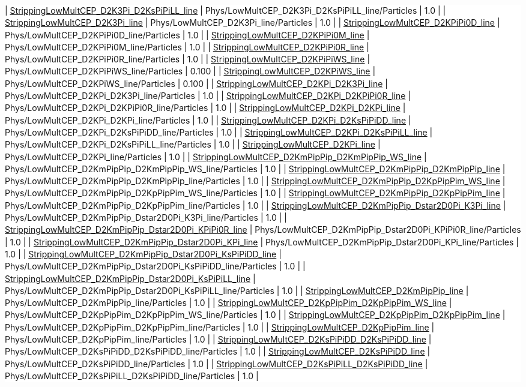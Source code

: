 | [StrippingLowMultCEP_D2K3Pi_D2KsPiPiLL_line](stripping21-owmultcep-d2k3pi-d2kspipill-line)                                   | Phys/LowMultCEP_D2K3Pi_D2KsPiPiLL_line/Particles                  | 1.0   |
| [StrippingLowMultCEP_D2K3Pi_line](stripping21-owmultcep-d2k3pi-line)                                                         | Phys/LowMultCEP_D2K3Pi_line/Particles                             | 1.0   |
| [StrippingLowMultCEP_D2KPiPi0D_line](stripping21-owmultcep-d2kpipi0d-line)                                                   | Phys/LowMultCEP_D2KPiPi0D_line/Particles                          | 1.0   |
| [StrippingLowMultCEP_D2KPiPi0M_line](stripping21-owmultcep-d2kpipi0m-line)                                                   | Phys/LowMultCEP_D2KPiPi0M_line/Particles                          | 1.0   |
| [StrippingLowMultCEP_D2KPiPi0R_line](stripping21-owmultcep-d2kpipi0r-line)                                                   | Phys/LowMultCEP_D2KPiPi0R_line/Particles                          | 1.0   |
| [StrippingLowMultCEP_D2KPiPiWS_line](stripping21-owmultcep-d2kpipiws-line)                                                   | Phys/LowMultCEP_D2KPiPiWS_line/Particles                          | 0.100 |
| [StrippingLowMultCEP_D2KPiWS_line](stripping21-owmultcep-d2kpiws-line)                                                       | Phys/LowMultCEP_D2KPiWS_line/Particles                            | 0.100 |
| [StrippingLowMultCEP_D2KPi_D2K3Pi_line](stripping21-owmultcep-d2kpi-d2k3pi-line)                                             | Phys/LowMultCEP_D2KPi_D2K3Pi_line/Particles                       | 1.0   |
| [StrippingLowMultCEP_D2KPi_D2KPiPi0R_line](stripping21-owmultcep-d2kpi-d2kpipi0r-line)                                       | Phys/LowMultCEP_D2KPi_D2KPiPi0R_line/Particles                    | 1.0   |
| [StrippingLowMultCEP_D2KPi_D2KPi_line](stripping21-owmultcep-d2kpi-d2kpi-line)                                               | Phys/LowMultCEP_D2KPi_D2KPi_line/Particles                        | 1.0   |
| [StrippingLowMultCEP_D2KPi_D2KsPiPiDD_line](stripping21-owmultcep-d2kpi-d2kspipidd-line)                                     | Phys/LowMultCEP_D2KPi_D2KsPiPiDD_line/Particles                   | 1.0   |
| [StrippingLowMultCEP_D2KPi_D2KsPiPiLL_line](stripping21-owmultcep-d2kpi-d2kspipill-line)                                     | Phys/LowMultCEP_D2KPi_D2KsPiPiLL_line/Particles                   | 1.0   |
| [StrippingLowMultCEP_D2KPi_line](stripping21-owmultcep-d2kpi-line)                                                           | Phys/LowMultCEP_D2KPi_line/Particles                              | 1.0   |
| [StrippingLowMultCEP_D2KmPipPip_D2KmPipPip_WS_line](stripping21-owmultcep-d2kmpippip-d2kmpippip-ws-line)                     | Phys/LowMultCEP_D2KmPipPip_D2KmPipPip_WS_line/Particles           | 1.0   |
| [StrippingLowMultCEP_D2KmPipPip_D2KmPipPip_line](stripping21-owmultcep-d2kmpippip-d2kmpippip-line)                           | Phys/LowMultCEP_D2KmPipPip_D2KmPipPip_line/Particles              | 1.0   |
| [StrippingLowMultCEP_D2KmPipPip_D2KpPipPim_WS_line](stripping21-owmultcep-d2kmpippip-d2kppippim-ws-line)                     | Phys/LowMultCEP_D2KmPipPip_D2KpPipPim_WS_line/Particles           | 1.0   |
| [StrippingLowMultCEP_D2KmPipPip_D2KpPipPim_line](stripping21-owmultcep-d2kmpippip-d2kppippim-line)                           | Phys/LowMultCEP_D2KmPipPip_D2KpPipPim_line/Particles              | 1.0   |
| [StrippingLowMultCEP_D2KmPipPip_Dstar2D0Pi_K3Pi_line](stripping21-owmultcep-d2kmpippip-dstar2d0pi-k3pi-line)                 | Phys/LowMultCEP_D2KmPipPip_Dstar2D0Pi_K3Pi_line/Particles         | 1.0   |
| [StrippingLowMultCEP_D2KmPipPip_Dstar2D0Pi_KPiPi0R_line](stripping21-owmultcep-d2kmpippip-dstar2d0pi-kpipi0r-line)           | Phys/LowMultCEP_D2KmPipPip_Dstar2D0Pi_KPiPi0R_line/Particles      | 1.0   |
| [StrippingLowMultCEP_D2KmPipPip_Dstar2D0Pi_KPi_line](stripping21-owmultcep-d2kmpippip-dstar2d0pi-kpi-line)                   | Phys/LowMultCEP_D2KmPipPip_Dstar2D0Pi_KPi_line/Particles          | 1.0   |
| [StrippingLowMultCEP_D2KmPipPip_Dstar2D0Pi_KsPiPiDD_line](stripping21-owmultcep-d2kmpippip-dstar2d0pi-kspipidd-line)         | Phys/LowMultCEP_D2KmPipPip_Dstar2D0Pi_KsPiPiDD_line/Particles     | 1.0   |
| [StrippingLowMultCEP_D2KmPipPip_Dstar2D0Pi_KsPiPiLL_line](stripping21-owmultcep-d2kmpippip-dstar2d0pi-kspipill-line)         | Phys/LowMultCEP_D2KmPipPip_Dstar2D0Pi_KsPiPiLL_line/Particles     | 1.0   |
| [StrippingLowMultCEP_D2KmPipPip_line](stripping21-owmultcep-d2kmpippip-line)                                                 | Phys/LowMultCEP_D2KmPipPip_line/Particles                         | 1.0   |
| [StrippingLowMultCEP_D2KpPipPim_D2KpPipPim_WS_line](stripping21-owmultcep-d2kppippim-d2kppippim-ws-line)                     | Phys/LowMultCEP_D2KpPipPim_D2KpPipPim_WS_line/Particles           | 1.0   |
| [StrippingLowMultCEP_D2KpPipPim_D2KpPipPim_line](stripping21-owmultcep-d2kppippim-d2kppippim-line)                           | Phys/LowMultCEP_D2KpPipPim_D2KpPipPim_line/Particles              | 1.0   |
| [StrippingLowMultCEP_D2KpPipPim_line](stripping21-owmultcep-d2kppippim-line)                                                 | Phys/LowMultCEP_D2KpPipPim_line/Particles                         | 1.0   |
| [StrippingLowMultCEP_D2KsPiPiDD_D2KsPiPiDD_line](stripping21-owmultcep-d2kspipidd-d2kspipidd-line)                           | Phys/LowMultCEP_D2KsPiPiDD_D2KsPiPiDD_line/Particles              | 1.0   |
| [StrippingLowMultCEP_D2KsPiPiDD_line](stripping21-owmultcep-d2kspipidd-line)                                                 | Phys/LowMultCEP_D2KsPiPiDD_line/Particles                         | 1.0   |
| [StrippingLowMultCEP_D2KsPiPiLL_D2KsPiPiDD_line](stripping21-owmultcep-d2kspipill-d2kspipidd-line)                           | Phys/LowMultCEP_D2KsPiPiLL_D2KsPiPiDD_line/Particles              | 1.0   |